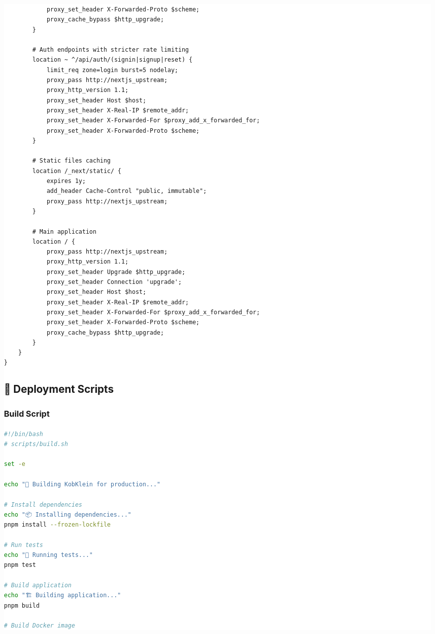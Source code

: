 ```nginx
            proxy_set_header X-Forwarded-Proto $scheme;
            proxy_cache_bypass $http_upgrade;
        }

        # Auth endpoints with stricter rate limiting
        location ~ ^/api/auth/(signin|signup|reset) {
            limit_req zone=login burst=5 nodelay;
            proxy_pass http://nextjs_upstream;
            proxy_http_version 1.1;
            proxy_set_header Host $host;
            proxy_set_header X-Real-IP $remote_addr;
            proxy_set_header X-Forwarded-For $proxy_add_x_forwarded_for;
            proxy_set_header X-Forwarded-Proto $scheme;
        }

        # Static files caching
        location /_next/static/ {
            expires 1y;
            add_header Cache-Control "public, immutable";
            proxy_pass http://nextjs_upstream;
        }

        # Main application
        location / {
            proxy_pass http://nextjs_upstream;
            proxy_http_version 1.1;
            proxy_set_header Upgrade $http_upgrade;
            proxy_set_header Connection 'upgrade';
            proxy_set_header Host $host;
            proxy_set_header X-Real-IP $remote_addr;
            proxy_set_header X-Forwarded-For $proxy_add_x_forwarded_for;
            proxy_set_header X-Forwarded-Proto $scheme;
            proxy_cache_bypass $http_upgrade;
        }
    }
}
```

## 🚀 Deployment Scripts

### Build Script

```bash
#!/bin/bash
# scripts/build.sh

set -e

echo "🔨 Building KobKlein for production..."

# Install dependencies
echo "📦 Installing dependencies..."
pnpm install --frozen-lockfile

# Run tests
echo "🧪 Running tests..."
pnpm test

# Build application
echo "🏗️ Building application..."
pnpm build

# Build Docker image
```